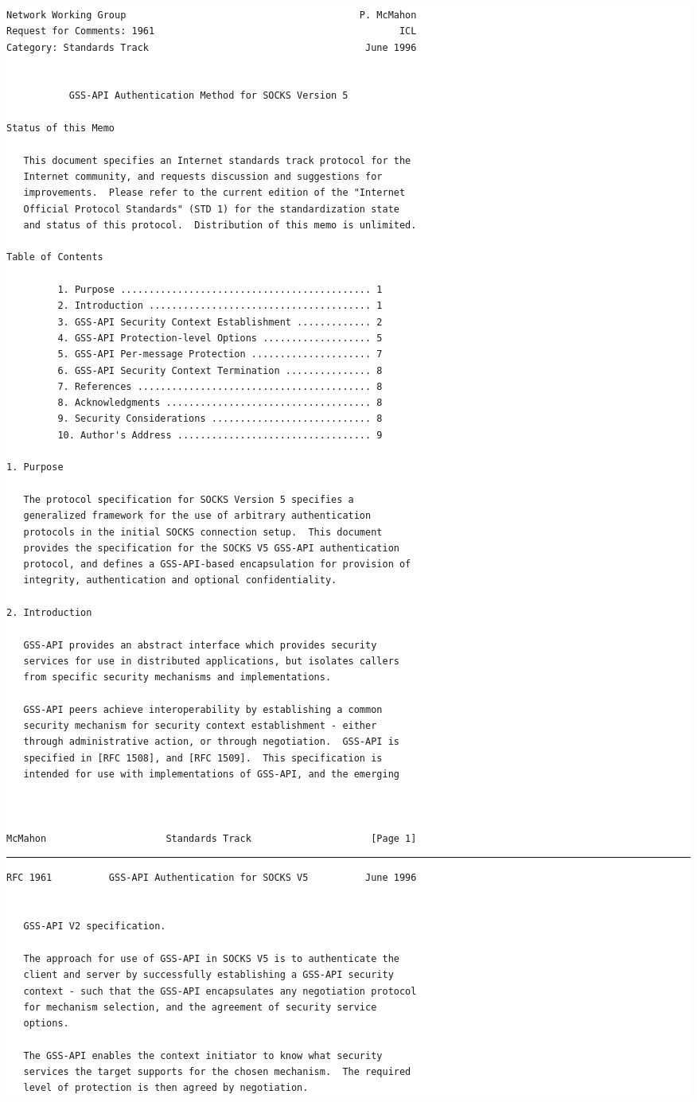     Network Working Group                                         P. McMahon
    Request for Comments: 1961                                           ICL
    Category: Standards Track                                      June 1996


               GSS-API Authentication Method for SOCKS Version 5

    Status of this Memo

       This document specifies an Internet standards track protocol for the
       Internet community, and requests discussion and suggestions for
       improvements.  Please refer to the current edition of the "Internet
       Official Protocol Standards" (STD 1) for the standardization state
       and status of this protocol.  Distribution of this memo is unlimited.

    Table of Contents

             1. Purpose ............................................ 1
             2. Introduction ....................................... 1
             3. GSS-API Security Context Establishment ............. 2
             4. GSS-API Protection-level Options ................... 5
             5. GSS-API Per-message Protection ..................... 7
             6. GSS-API Security Context Termination ............... 8
             7. References ......................................... 8
             8. Acknowledgments .................................... 8
             9. Security Considerations ............................ 8
             10. Author's Address .................................. 9

    1. Purpose

       The protocol specification for SOCKS Version 5 specifies a
       generalized framework for the use of arbitrary authentication
       protocols in the initial SOCKS connection setup.  This document
       provides the specification for the SOCKS V5 GSS-API authentication
       protocol, and defines a GSS-API-based encapsulation for provision of
       integrity, authentication and optional confidentiality.

    2. Introduction

       GSS-API provides an abstract interface which provides security
       services for use in distributed applications, but isolates callers
       from specific security mechanisms and implementations.

       GSS-API peers achieve interoperability by establishing a common
       security mechanism for security context establishment - either
       through administrative action, or through negotiation.  GSS-API is
       specified in [RFC 1508], and [RFC 1509].  This specification is
       intended for use with implementations of GSS-API, and the emerging



    McMahon                     Standards Track                     [Page 1]

------------------------------------------------------------------------

``` newpage
RFC 1961          GSS-API Authentication for SOCKS V5          June 1996


   GSS-API V2 specification.

   The approach for use of GSS-API in SOCKS V5 is to authenticate the
   client and server by successfully establishing a GSS-API security
   context - such that the GSS-API encapsulates any negotiation protocol
   for mechanism selection, and the agreement of security service
   options.

   The GSS-API enables the context initiator to know what security
   services the target supports for the chosen mechanism.  The required
   level of protection is then agreed by negotiation.

```